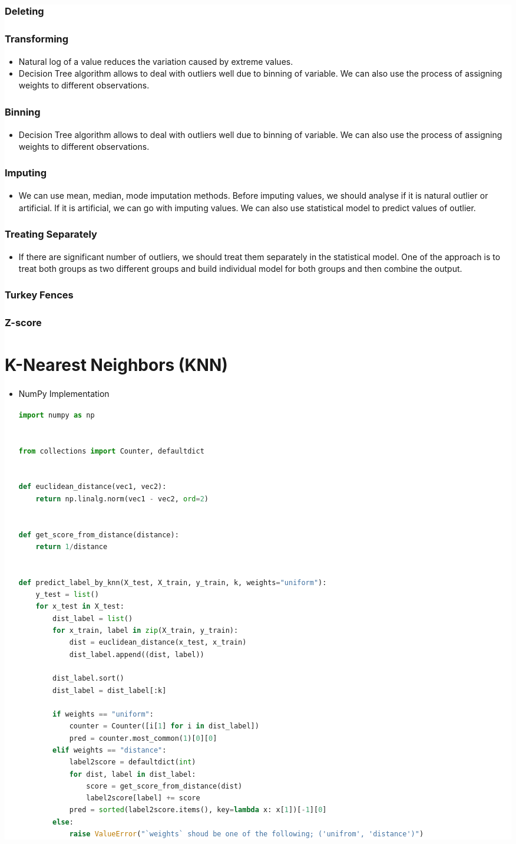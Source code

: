 ### Deleting
### Transforming
- Natural log of a value reduces the variation caused by extreme values.
- Decision Tree algorithm allows to deal with outliers well due to binning of variable. We can also use the process of assigning weights to different observations.
### Binning
- Decision Tree algorithm allows to deal with outliers well due to binning of variable. We can also use the process of assigning weights to different observations.
### Imputing
- We can use mean, median, mode imputation methods. Before imputing values, we should analyse if it is natural outlier or artificial. If it is artificial, we can go with imputing values. We can also use statistical model to predict values of outlier.
### Treating Separately
- If there are significant number of outliers, we should treat them separately in the statistical model. One of the approach is to treat both groups as two different groups and build individual model for both groups and then combine the output.
### Turkey Fences
### Z-score

# K-Nearest Neighbors (KNN)
- NumPy Implementation
	```python
	import numpy as np


	from collections import Counter, defaultdict


	def euclidean_distance(vec1, vec2):
		return np.linalg.norm(vec1 - vec2, ord=2)


	def get_score_from_distance(distance):
		return 1/distance


	def predict_label_by_knn(X_test, X_train, y_train, k, weights="uniform"):
		y_test = list()
		for x_test in X_test:
			dist_label = list()
			for x_train, label in zip(X_train, y_train):
				dist = euclidean_distance(x_test, x_train)
				dist_label.append((dist, label))

			dist_label.sort()
			dist_label = dist_label[:k]

			if weights == "uniform":
				counter = Counter([i[1] for i in dist_label])
				pred = counter.most_common(1)[0][0]        
			elif weights == "distance":
				label2score = defaultdict(int)
				for dist, label in dist_label:
					score = get_score_from_distance(dist)
					label2score[label] += score
				pred = sorted(label2score.items(), key=lambda x: x[1])[-1][0]
			else:
				raise ValueError("`weights` shoud be one of the following; ('unifrom', 'distance')")
